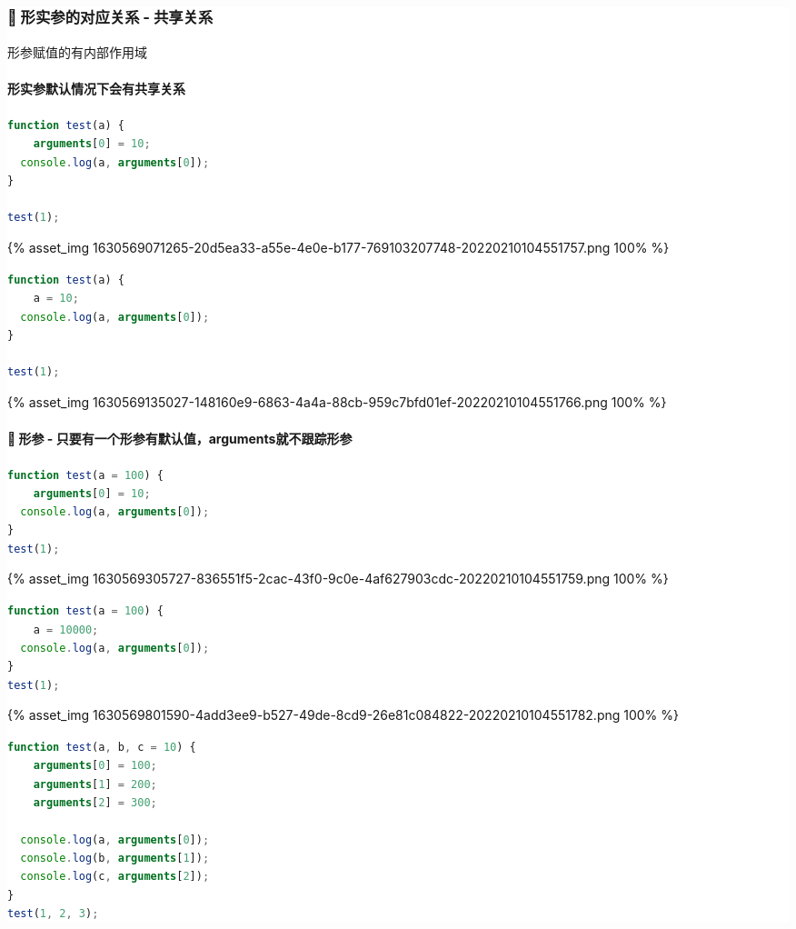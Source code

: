 ### 🌈 形实参的对应关系 - 共享关系

形参赋值的有内部作用域

#### 形实参默认情况下会有共享关系

```javascript
function test(a) {
	arguments[0] = 10;
  console.log(a, arguments[0]);
}

test(1);
```

{% asset_img 1630569071265-20d5ea33-a55e-4e0e-b177-769103207748-20220210104551757.png 100% %}

```javascript
function test(a) {
	a = 10;
  console.log(a, arguments[0]);
}

test(1);
```

{% asset_img 1630569135027-148160e9-6863-4a4a-88cb-959c7bfd01ef-20220210104551766.png 100% %}


#### 🌈 形参 - 只要有一个形参有默认值，arguments就不跟踪形参

```javascript
function test(a = 100) {
	arguments[0] = 10;
  console.log(a, arguments[0]);
}
test(1);
```

{% asset_img 1630569305727-836551f5-2cac-43f0-9c0e-4af627903cdc-20220210104551759.png 100% %}

```javascript
function test(a = 100) {
	a = 10000;
  console.log(a, arguments[0]);
}
test(1);
```

{% asset_img 1630569801590-4add3ee9-b527-49de-8cd9-26e81c084822-20220210104551782.png 100% %}

```javascript
function test(a, b, c = 10) {
	arguments[0] = 100;
	arguments[1] = 200;
	arguments[2] = 300;
  
  console.log(a, arguments[0]);
  console.log(b, arguments[1]);
  console.log(c, arguments[2]);
}
test(1, 2, 3);
```
